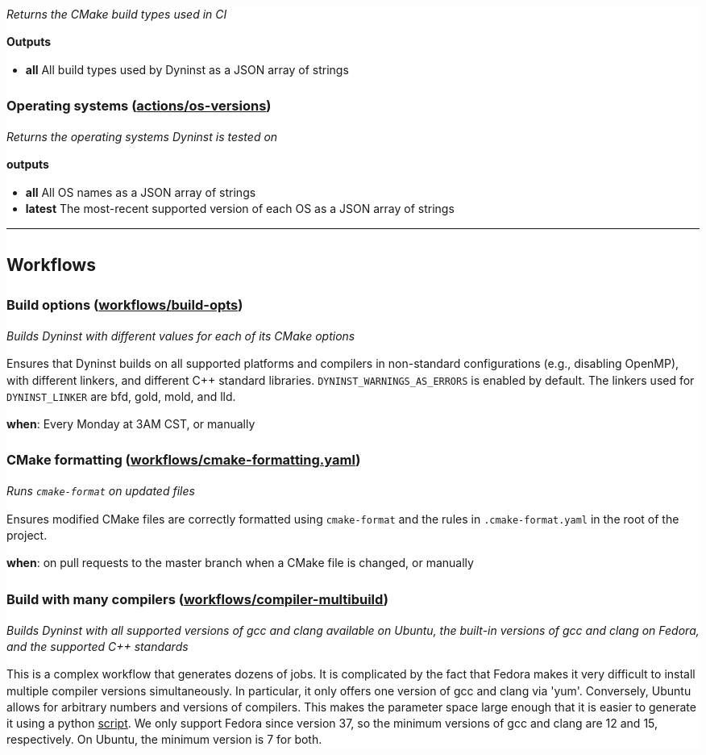*Returns the CMake build types used in CI*

**Outputs**
- **all**
  All build types used by Dyninst as a JSON array of strings

### Operating systems ([actions/os-versions](actions/os-versions/action.yaml))

*Returns the operating systems Dyninst is tested on*

**outputs**
- **all**
  All OS names as a JSON array of strings
- **latest**
  The most-recent supported version of each OS as a JSON array of strings

---

## Workflows

### Build options ([workflows/build-opts](workflows/build-opts.yaml))

*Builds Dyninst with different values for each of its CMake options*

Ensures that Dyninst builds on all supported platforms and compilers in non-standard configurations (e.g., disabling OpenMP), with different linkers, and different C++ standard libraries. `DYNINST_WARNINGS_AS_ERRORS` is enabled by default. The linkers used for `DYNINST_LINKER` are bfd, gold, mold, and lld.

**when**: Every Monday at 3AM CST, or manually

### CMake formatting ([workflows/cmake-formatting.yaml](workflows/cmake-formatting.yaml))

*Runs `cmake-format` on updated files*

Ensures modified CMake files are correctly formatted using `cmake-format` and the rules in `.cmake-format.yaml` in the root of the project.

**when**: on pull requests to the master branch when a CMake file is changed, or manually

### Build with many compilers ([workflows/compiler-multibuild](workflows/compiler-multibuild.yaml))

*Builds Dyninst with all supported versions of gcc and clang available on Ubuntu, the built-in versions of gcc and clang on Fedora, and the supported C++ standards*

This is a complex workflow that generates dozens of jobs. It is complicated by the fact that Fedora makes it very difficult to install multiple compiler versions simultaneously. In particular, it only offers one version of gcc and clang via 'yum'. Conversely, Ubuntu allows for arbitrary numbers and versions of compilers. This makes the parameter space large enough that it is easier to generate it using a python [script](scripts/compiler_configs.py). We only support Fedora since version 37, so the minimum versions of gcc and clang are 12 and 15, respectively. On Ubuntu, the minimum version is 7 for both.
